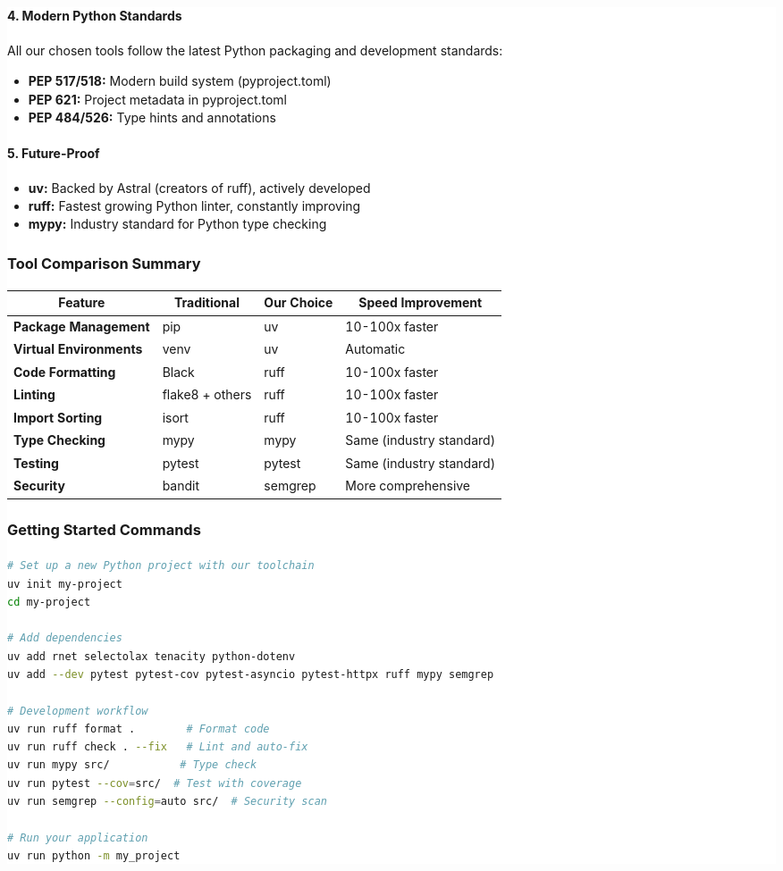 #### 4. **Modern Python Standards**
All our chosen tools follow the latest Python packaging and development standards:
- **PEP 517/518:** Modern build system (pyproject.toml)
- **PEP 621:** Project metadata in pyproject.toml
- **PEP 484/526:** Type hints and annotations

#### 5. **Future-Proof**
- **uv:** Backed by Astral (creators of ruff), actively developed
- **ruff:** Fastest growing Python linter, constantly improving
- **mypy:** Industry standard for Python type checking

### Tool Comparison Summary

| Feature | Traditional | Our Choice | Speed Improvement |
|---------|------------|------------|------------------|
| **Package Management** | pip | uv | 10-100x faster |
| **Virtual Environments** | venv | uv | Automatic |
| **Code Formatting** | Black | ruff | 10-100x faster |
| **Linting** | flake8 + others | ruff | 10-100x faster |
| **Import Sorting** | isort | ruff | 10-100x faster |
| **Type Checking** | mypy | mypy | Same (industry standard) |
| **Testing** | pytest | pytest | Same (industry standard) |
| **Security** | bandit | semgrep | More comprehensive |

### Getting Started Commands

```bash
# Set up a new Python project with our toolchain
uv init my-project
cd my-project

# Add dependencies
uv add rnet selectolax tenacity python-dotenv
uv add --dev pytest pytest-cov pytest-asyncio pytest-httpx ruff mypy semgrep

# Development workflow
uv run ruff format .        # Format code
uv run ruff check . --fix   # Lint and auto-fix
uv run mypy src/           # Type check
uv run pytest --cov=src/  # Test with coverage
uv run semgrep --config=auto src/  # Security scan

# Run your application
uv run python -m my_project
```
